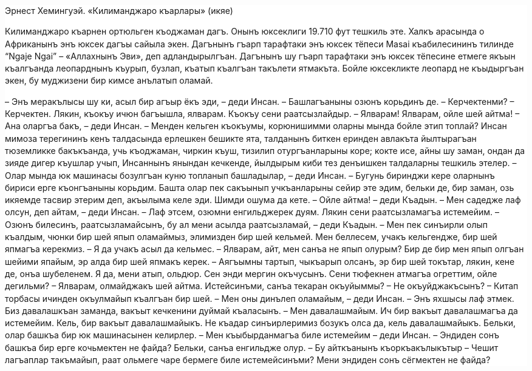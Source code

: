 Эрнест Хемингуэй.
«Килиманджаро къарлары»
(икяе)

Килиманджаро къарнен ортюльген къоджаман дагъ. Онынъ юксеклиги 19.710 фут тешкиль эте. Халкъ арасында о Африканынъ энъ юксек дагъы сайыла экен.
Дагънынъ гъарп тарафтаки энъ юксек тёпеси Masai къабилесининъ тилинде “Ngaje Ngai” – «Аллахнынъ Эви», деп адландырылгъан.
Дагънынъ шу гъарп тарафтаки энъ юксек тёпесине етмеге якъын къалгъанда леопарднынъ къурып, бузлап, къатып къалгъан такълети ятмакъта.
Бойле юксекликте леопард не къыдыргъан экен, бу муджизени бир кимсе анълатып оламай.

– Энъ меракълысы шу ки, асыл бир агъыр ёкъ эди, – деди Инсан.
– Башлагъаныны озюнъ корьдинъ де.
– Керчектенми?
– Керчектен.
Лякин, къокъу ичюн багъышла, ялварам.
Къокъу сени раатсызлайдыр.
– Ялварам!
Ялварам, ойле шей айтма!
– Ана оларгъа бакъ, – деди Инсан.
– Менден кельген къокъумы, корюнишимми оларны мында бойле этип топлай?
Инсан мимоза терегининъ кенъ талдасында ерлешкен бешикте ята, талданынъ биткен еринден авлакъта йылтырагъан тюземликке бакъкъанда, учь къоджаман, чиркин къуш, тизилип отургъанларыны коре; кокте исе, айны шу заман, ондан да зияде дигер къушлар учып, Инсаннынъ янындан кечкенде, йылдырым киби тез денъишкен талдаларны тешкиль этелер.
– Олар мында юк машинасы бозулгъан куню топланып башладылар, – деди Инсан.
– Бугунь биринджи кере оларнынъ бириси ерге къонгъаныны корьдим.
Башта олар пек сакъынып учкъанларыны сейир эте эдим, бельки де, бир заман, озь икяемде тасвир этерим деп, акъылыма келе эди.
Шимди ошума да кете.
– Ойле айтма!
– деди Къадын.
– Мен садедже лаф олсун, деп айтам, – деди Инсан.
– Лаф этсем, озюмни енгильджерек дуям.
Лякин сени раатсызламагъа истемейим.
– Озюнъ билесинъ, раатсызламайсынъ, бу ал мени асылда раатсызламай, – деди Къадын.
– Мен пек синъирли олып къалдым, чюнки бир шей япып оламаймыз, элимизден бир шей кельмей.
Мен беллесем, учакъ кельгендже, бир шей япмагъа керекмиз.
– Я да учакъ асыл да кельмес.
– Ялварам, айт, мен санъа не япып олурым?
Бир де бир мен япып олгъан шейими япайым, эр алда бир шей япмакъ керек.
– Аягъымны тартып, чыкъарып олсанъ, эр бир шей токътар, лякин, кене де, онъа шубеленем.
Я да, мени атып, ольдюр.
Сен энди мергин окъчусынъ.
Сени тюфекнен атмагъа огреттим, ойле дегильми?
– Ялварам, олмайджакъ шей айтма.
Истейсинъми, санъа текаран окъуйыммы?
– Не окъуйджакъсынъ?
– Китап торбасы ичинден окъулмайып къалгъан бир шей.
– Мен оны динълеп оламайым, – деди Инсан.
– Энъ яхшысы лаф этмек.
Биз давалашкъан заманда, вакъыт кечкенини дуймай къаласынъ.
– Мен давалашмайым.
Ич бир вакъыт давалашмагъа да истемейим.
Кель, бир вакъыт давалашмайыкъ.
Не къадар синъирлеримиз бозукъ олса да, кель давалашмайыкъ.
Бельки, олар башкъа бир юк машинасынен келирлер.
– Мен къыбырданмагъа биле истемейим – деди Инсан.
– Эндиден сонъ башкъа бир ерге кочьмектен не файда?
Бельки, санъа енгильдже олур.
– Бу айткъанынъ къоркъакълыкътыр – Чешит лагъаплар такъмайып, раат ольмеге чаре бермеге биле истемейсинъми?
Мени эндиден сонъ сёгмектен не файда?